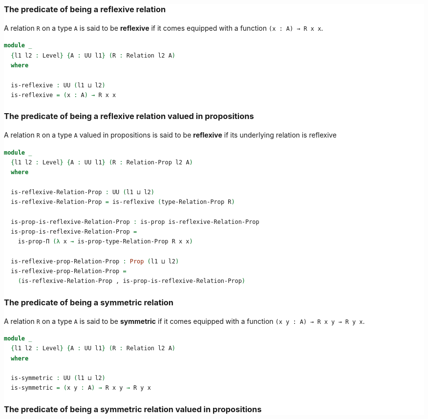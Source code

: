 ### The predicate of being a reflexive relation

A relation `R` on a type `A` is said to be **reflexive** if it comes equipped
with a function `(x : A) → R x x`.

```agda
module _
  {l1 l2 : Level} {A : UU l1} (R : Relation l2 A)
  where

  is-reflexive : UU (l1 ⊔ l2)
  is-reflexive = (x : A) → R x x
```

### The predicate of being a reflexive relation valued in propositions

A relation `R` on a type `A` valued in propositions is said to be **reflexive**
if its underlying relation is reflexive

```agda
module _
  {l1 l2 : Level} {A : UU l1} (R : Relation-Prop l2 A)
  where

  is-reflexive-Relation-Prop : UU (l1 ⊔ l2)
  is-reflexive-Relation-Prop = is-reflexive (type-Relation-Prop R)

  is-prop-is-reflexive-Relation-Prop : is-prop is-reflexive-Relation-Prop
  is-prop-is-reflexive-Relation-Prop =
    is-prop-Π (λ x → is-prop-type-Relation-Prop R x x)

  is-reflexive-prop-Relation-Prop : Prop (l1 ⊔ l2)
  is-reflexive-prop-Relation-Prop =
    (is-reflexive-Relation-Prop , is-prop-is-reflexive-Relation-Prop)
```

### The predicate of being a symmetric relation

A relation `R` on a type `A` is said to be **symmetric** if it comes equipped
with a function `(x y : A) → R x y → R y x`.

```agda
module _
  {l1 l2 : Level} {A : UU l1} (R : Relation l2 A)
  where

  is-symmetric : UU (l1 ⊔ l2)
  is-symmetric = (x y : A) → R x y → R y x
```

### The predicate of being a symmetric relation valued in propositions
